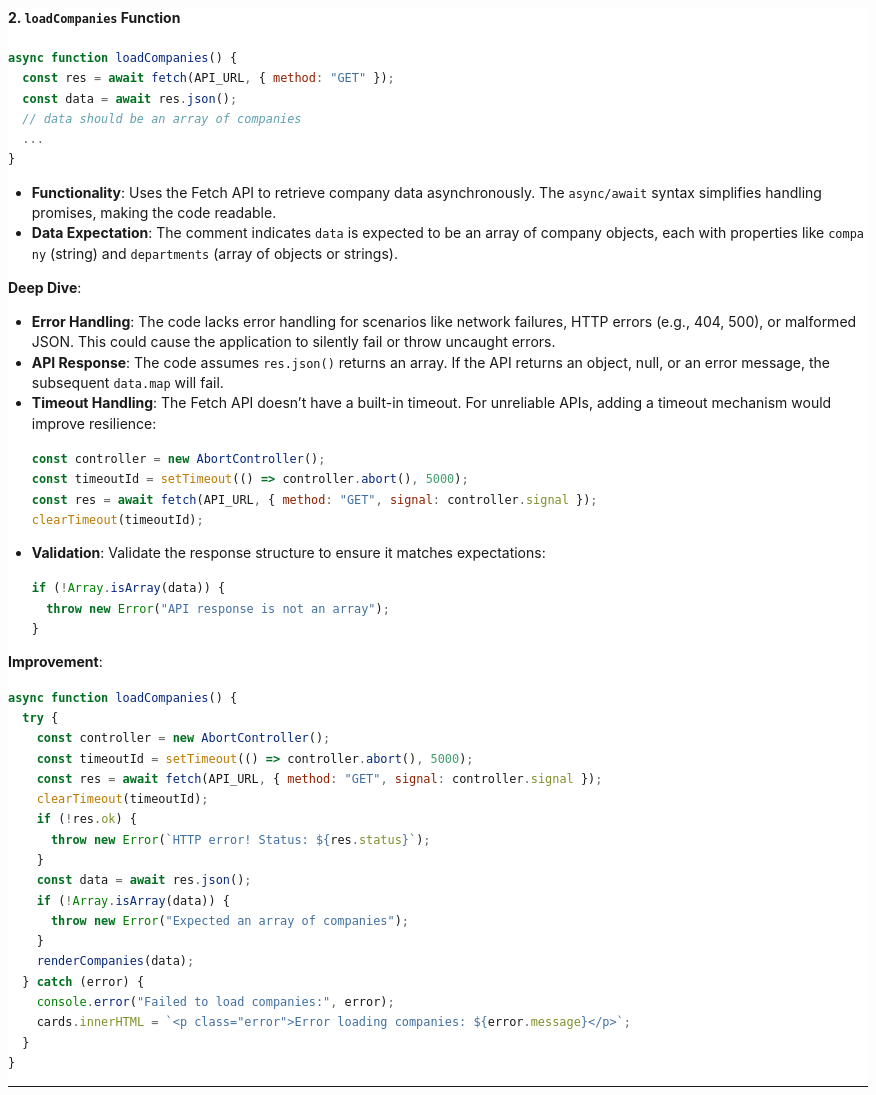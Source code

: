 #### **2. `loadCompanies` Function**
```javascript
async function loadCompanies() {
  const res = await fetch(API_URL, { method: "GET" });
  const data = await res.json();
  // data should be an array of companies
  ...
}
```
- **Functionality**: Uses the Fetch API to retrieve company data asynchronously. The `async/await` syntax simplifies handling promises, making the code readable.
- **Data Expectation**: The comment indicates `data` is expected to be an array of company objects, each with properties like `company` (string) and `departments` (array of objects or strings).

**Deep Dive**:
- **Error Handling**: The code lacks error handling for scenarios like network failures, HTTP errors (e.g., 404, 500), or malformed JSON. This could cause the application to silently fail or throw uncaught errors.
- **API Response**: The code assumes `res.json()` returns an array. If the API returns an object, null, or an error message, the subsequent `data.map` will fail.
- **Timeout Handling**: The Fetch API doesn’t have a built-in timeout. For unreliable APIs, adding a timeout mechanism would improve resilience:
  ```javascript
  const controller = new AbortController();
  const timeoutId = setTimeout(() => controller.abort(), 5000);
  const res = await fetch(API_URL, { method: "GET", signal: controller.signal });
  clearTimeout(timeoutId);
  ```
- **Validation**: Validate the response structure to ensure it matches expectations:
  ```javascript
  if (!Array.isArray(data)) {
    throw new Error("API response is not an array");
  }
  ```

**Improvement**:
```javascript
async function loadCompanies() {
  try {
    const controller = new AbortController();
    const timeoutId = setTimeout(() => controller.abort(), 5000);
    const res = await fetch(API_URL, { method: "GET", signal: controller.signal });
    clearTimeout(timeoutId);
    if (!res.ok) {
      throw new Error(`HTTP error! Status: ${res.status}`);
    }
    const data = await res.json();
    if (!Array.isArray(data)) {
      throw new Error("Expected an array of companies");
    }
    renderCompanies(data);
  } catch (error) {
    console.error("Failed to load companies:", error);
    cards.innerHTML = `<p class="error">Error loading companies: ${error.message}</p>`;
  }
}
```

---